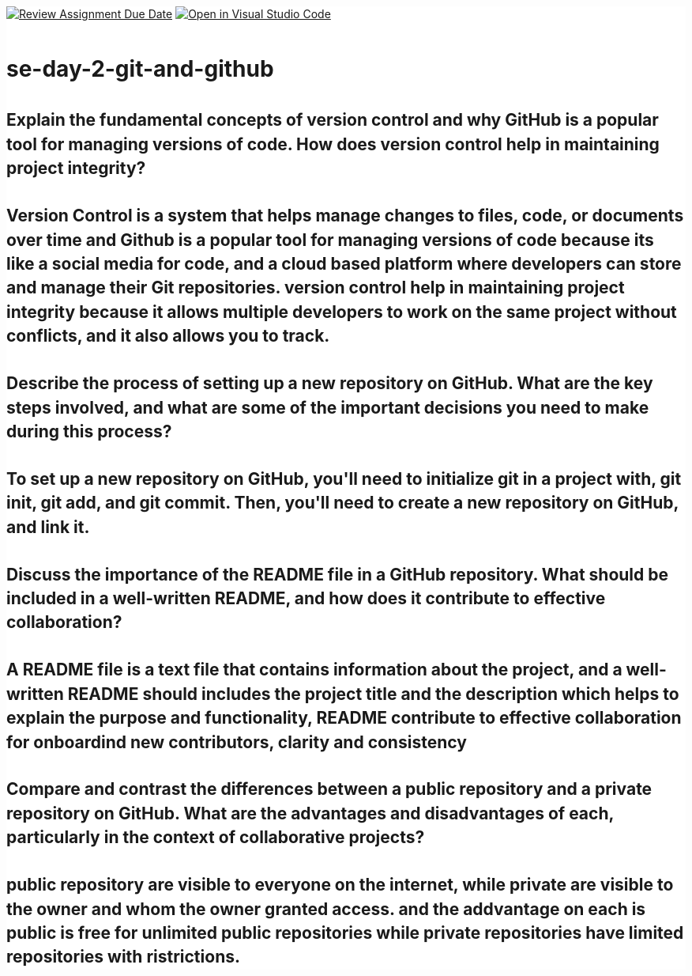 [![Review Assignment Due Date](https://classroom.github.com/assets/deadline-readme-button-22041afd0340ce965d47ae6ef1cefeee28c7c493a6346c4f15d667ab976d596c.svg)](https://classroom.github.com/a/8wgCKhpZ)
[![Open in Visual Studio Code](https://classroom.github.com/assets/open-in-vscode-2e0aaae1b6195c2367325f4f02e2d04e9abb55f0b24a779b69b11b9e10269abc.svg)](https://classroom.github.com/online_ide?assignment_repo_id=18404362&assignment_repo_type=AssignmentRepo)
# se-day-2-git-and-github
## Explain the fundamental concepts of version control and why GitHub is a popular tool for managing versions of code. How does version control help in maintaining project integrity?
## Version Control is a system that helps manage changes to files, code, or documents over time and Github is a popular tool for managing versions of code because its like a social media for code, and a cloud based platform where developers can store and manage their Git repositories. version control help in maintaining project integrity because it allows multiple developers to work on the same project without conflicts, and it also allows you to track.

## Describe the process of setting up a new repository on GitHub. What are the key steps involved, and what are some of the important decisions you need to make during this process?
## To set up a new repository on GitHub, you'll need to initialize git in a project with, git init, git add, and git commit. Then, you'll need to create a new repository on GitHub, and link it.

## Discuss the importance of the README file in a GitHub repository. What should be included in a well-written README, and how does it contribute to effective collaboration?
## A README file is a text file that contains information about the project, and a well-written README should includes the project title and the description which helps to explain the purpose and functionality, README contribute to effective collaboration for onboardind new contributors, clarity and consistency

## Compare and contrast the differences between a public repository and a private repository on GitHub. What are the advantages and disadvantages of each, particularly in the context of collaborative projects?
## public repository are visible to everyone on the internet, while private are visible to the owner and whom the owner granted access. and the addvantage on each is public is free for unlimited public repositories while private repositories have limited repositories with ristrictions.
